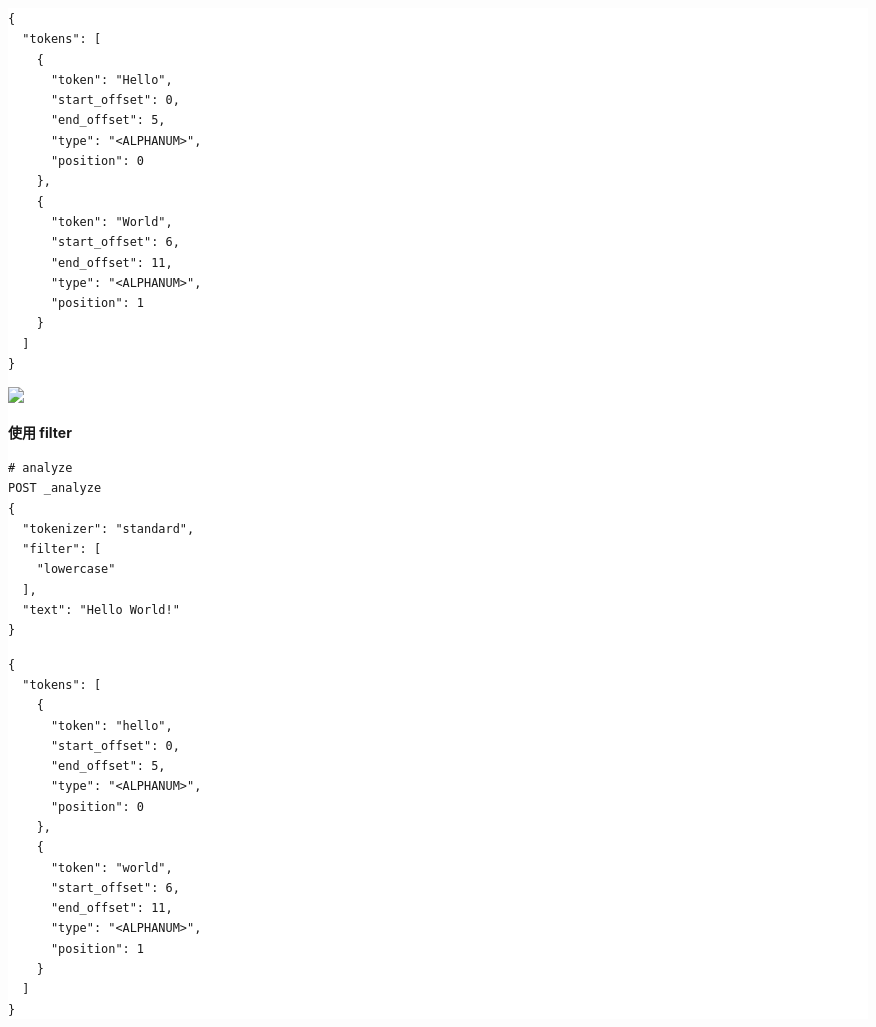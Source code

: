 ```
{
  "tokens": [
    {
      "token": "Hello",
      "start_offset": 0,
      "end_offset": 5,
      "type": "<ALPHANUM>",
      "position": 0
    },
    {
      "token": "World",
      "start_offset": 6,
      "end_offset": 11,
      "type": "<ALPHANUM>",
      "position": 1
    }
  ]
}
```

![](https://images.notes.xuepincat.com/elastic/elasticsearch/18.png)

**使用 filter**

```
# analyze
POST _analyze
{
  "tokenizer": "standard",
  "filter": [
    "lowercase"
  ],
  "text": "Hello World!"
}
```

```
{
  "tokens": [
    {
      "token": "hello",
      "start_offset": 0,
      "end_offset": 5,
      "type": "<ALPHANUM>",
      "position": 0
    },
    {
      "token": "world",
      "start_offset": 6,
      "end_offset": 11,
      "type": "<ALPHANUM>",
      "position": 1
    }
  ]
}
```
